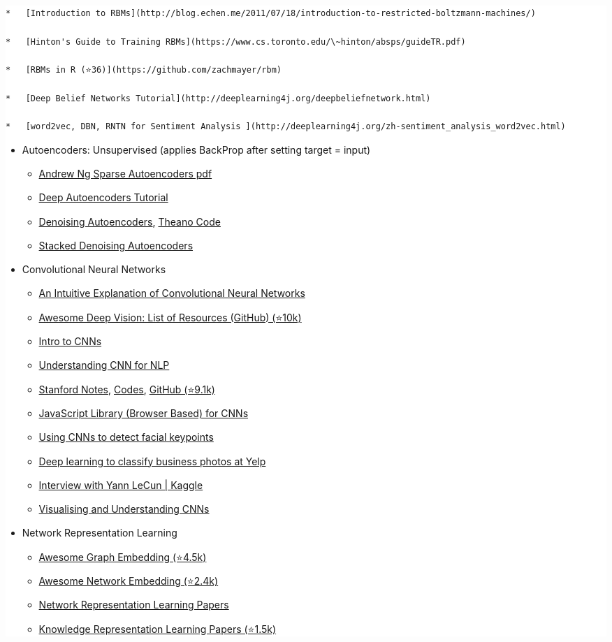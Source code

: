    *   [Introduction to RBMs](http://blog.echen.me/2011/07/18/introduction-to-restricted-boltzmann-machines/)

    *   [Hinton's Guide to Training RBMs](https://www.cs.toronto.edu/\~hinton/absps/guideTR.pdf)

    *   [RBMs in R (⭐36)](https://github.com/zachmayer/rbm)

    *   [Deep Belief Networks Tutorial](http://deeplearning4j.org/deepbeliefnetwork.html)

    *   [word2vec, DBN, RNTN for Sentiment Analysis ](http://deeplearning4j.org/zh-sentiment_analysis_word2vec.html)
*   Autoencoders: Unsupervised (applies BackProp after setting target = input)

    *   [Andrew Ng Sparse Autoencoders pdf](https://web.stanford.edu/class/cs294a/sparseAutoencoder.pdf)

    *   [Deep Autoencoders Tutorial](http://deeplearning4j.org/deepautoencoder.html)

    *   [Denoising Autoencoders](http://deeplearning.net/tutorial/dA.html), [Theano Code](http://deeplearning.net/tutorial/code/dA.py)

    *   [Stacked Denoising Autoencoders](http://deeplearning.net/tutorial/SdA.html#sda)
*   Convolutional Neural Networks

    *   [An Intuitive Explanation of Convolutional Neural Networks](https://ujjwalkarn.me/2016/08/11/intuitive-explanation-convnets/)

    *   [Awesome Deep Vision: List of Resources (GitHub) (⭐10k)](https://github.com/kjw0612/awesome-deep-vision)

    *   [Intro to CNNs](http://deeplearning4j.org/convolutionalnets.html)

    *   [Understanding CNN for NLP](http://www.wildml.com/2015/11/understanding-convolutional-neural-networks-for-nlp/)

    *   [Stanford Notes](http://vision.stanford.edu/teaching/cs231n/), [Codes](http://cs231n.github.io/), [GitHub (⭐9.1k)](https://github.com/cs231n/cs231n.github.io)

    *   [JavaScript Library (Browser Based) for CNNs](http://cs.stanford.edu/people/karpathy/convnetjs/)

    *   [Using CNNs to detect facial keypoints](http://danielnouri.org/notes/2014/12/17/using-convolutional-neural-nets-to-detect-facial-keypoints-tutorial/)

    *   [Deep learning to classify business photos at Yelp](http://engineeringblog.yelp.com/2015/10/how-we-use-deep-learning-to-classify-business-photos-at-yelp.html)

    *   [Interview with Yann LeCun | Kaggle](http://blog.kaggle.com/2014/12/22/convolutional-nets-and-cifar-10-an-interview-with-yan-lecun/)

    *   [Visualising and Understanding CNNs](https://www.cs.nyu.edu/\~fergus/papers/zeilerECCV2014.pdf)
*   Network Representation Learning

    *   [Awesome Graph Embedding (⭐4.5k)](https://github.com/benedekrozemberczki/awesome-graph-embedding)

    *   [Awesome Network Embedding (⭐2.4k)](https://github.com/chihming/awesome-network-embedding)

    *   [Network Representation Learning Papers](https://github.com/thunlp)

    *   [Knowledge Representation Learning Papers (⭐1.5k)](https://github.com/thunlp/KRLPapers)
